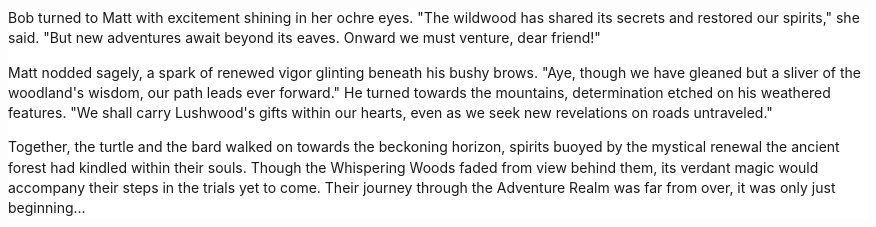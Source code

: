 Bob turned to Matt with excitement shining in her ochre eyes. "The wildwood has shared its secrets and restored our spirits," she said. "But new adventures await beyond its eaves. Onward we must venture, dear friend!"

Matt nodded sagely, a spark of renewed vigor glinting beneath his bushy brows. "Aye, though we have gleaned but a sliver of the woodland's wisdom, our path leads ever forward." He turned towards the mountains, determination etched on his weathered features. "We shall carry Lushwood's gifts within our hearts, even as we seek new revelations on roads untraveled."

Together, the turtle and the bard walked on towards the beckoning horizon, spirits buoyed by the mystical renewal the ancient forest had kindled within their souls. Though the Whispering Woods faded from view behind them, its verdant magic would accompany their steps in the trials yet to come. Their journey through the Adventure Realm was far from over, it was only just beginning...